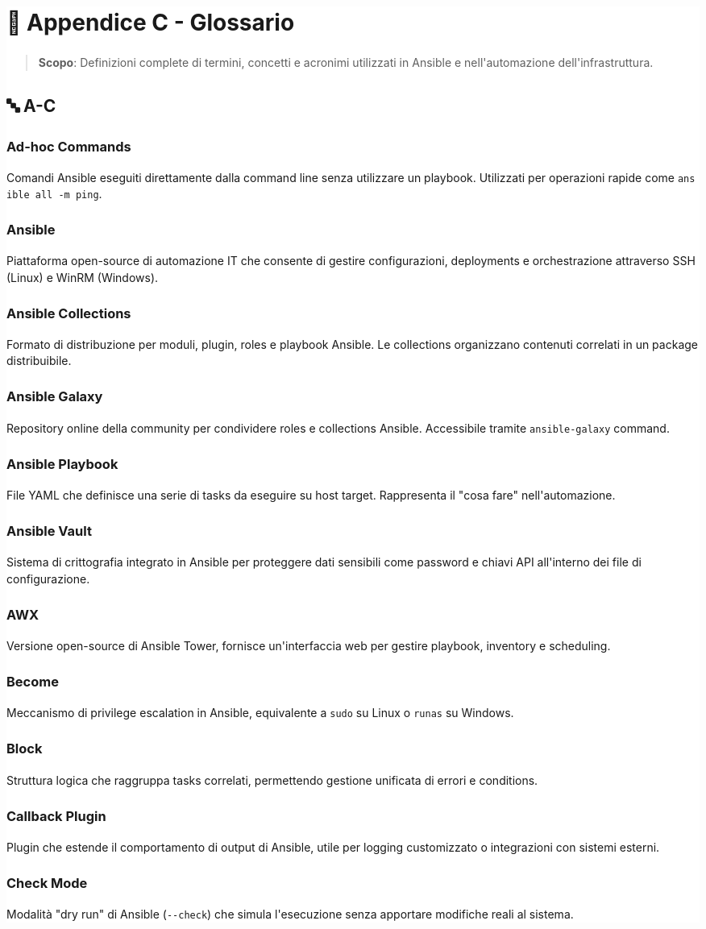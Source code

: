 # 📖 Appendice C - Glossario

> **Scopo**: Definizioni complete di termini, concetti e acronimi utilizzati in Ansible e nell'automazione dell'infrastruttura.

## 🔤 A-C

### **Ad-hoc Commands**
Comandi Ansible eseguiti direttamente dalla command line senza utilizzare un playbook. Utilizzati per operazioni rapide come `ansible all -m ping`.

### **Ansible**
Piattaforma open-source di automazione IT che consente di gestire configurazioni, deployments e orchestrazione attraverso SSH (Linux) e WinRM (Windows).

### **Ansible Collections**
Formato di distribuzione per moduli, plugin, roles e playbook Ansible. Le collections organizzano contenuti correlati in un package distribuibile.

### **Ansible Galaxy**
Repository online della community per condividere roles e collections Ansible. Accessibile tramite `ansible-galaxy` command.

### **Ansible Playbook**
File YAML che definisce una serie di tasks da eseguire su host target. Rappresenta il "cosa fare" nell'automazione.

### **Ansible Vault**
Sistema di crittografia integrato in Ansible per proteggere dati sensibili come password e chiavi API all'interno dei file di configurazione.

### **AWX**
Versione open-source di Ansible Tower, fornisce un'interfaccia web per gestire playbook, inventory e scheduling.

### **Become**
Meccanismo di privilege escalation in Ansible, equivalente a `sudo` su Linux o `runas` su Windows.

### **Block**
Struttura logica che raggruppa tasks correlati, permettendo gestione unificata di errori e conditions.

### **Callback Plugin**
Plugin che estende il comportamento di output di Ansible, utile per logging customizzato o integrazioni con sistemi esterni.

### **Check Mode**
Modalità "dry run" di Ansible (`--check`) che simula l'esecuzione senza apportare modifiche reali al sistema.

